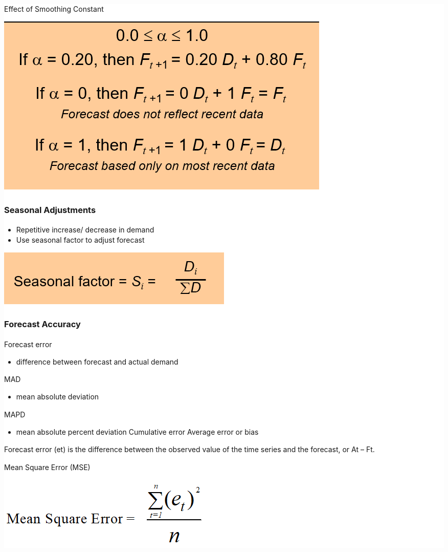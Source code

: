 <format style="bold">Effect of Smoothing Constant</format>

![effectofsmoothing.png](../images/effectofsmoothing.png)

### Seasonal Adjustments
- Repetitive increase/ decrease in demand
- Use seasonal factor to adjust forecast

![seasonfactorequa.png](../images/seasonfactorequa.png)

### Forecast Accuracy
<format style="bold"> Forecast error</format>

- difference between forecast and actual demand

<format style="bold">MAD</format>

- mean absolute deviation

<format style="bold">MAPD</format>

- mean absolute percent deviation
<format style="bold">Cumulative error</format>
<format style="bold">Average error or bias</format>

<format style="bold">Forecast error (et) is the difference between the observed value of the time series and the forecast,
or At – Ft. </format>

<format style="bold">Mean Square Error (MSE) </format>

![meansquareerror.png](../images/meansquareerror.png)
